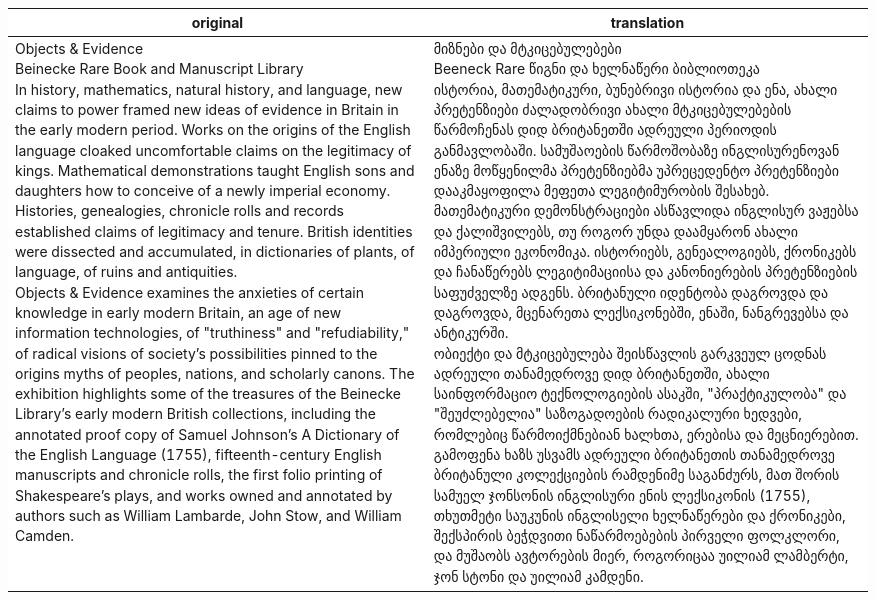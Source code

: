 | original | translation |
|----------|-------------|
| Objects & Evidence<br/>Beinecke Rare Book and Manuscript Library<br/>In history, mathematics, natural history, and language, new claims to power framed new ideas of evidence in Britain in the early modern period. Works on the origins of the English language cloaked uncomfortable claims on the legitimacy of kings. Mathematical demonstrations taught English sons and daughters how to conceive of a newly imperial economy. Histories, genealogies, chronicle rolls and records established claims of legitimacy and tenure. British identities were dissected and accumulated, in dictionaries of plants, of language, of ruins and antiquities.<br/>Objects & Evidence examines the anxieties of certain knowledge in early modern Britain, an age of new information technologies, of "truthiness" and "refudiability," of radical visions of society’s possibilities pinned to the origins myths of peoples, nations, and scholarly canons. The exhibition highlights some of the treasures of the Beinecke Library’s early modern British collections, including the annotated proof copy of Samuel Johnson’s A Dictionary of the English Language (1755), fifteenth-century English manuscripts and chronicle rolls, the first folio printing of Shakespeare’s plays, and works owned and annotated by authors such as William Lambarde, John Stow, and William Camden. | მიზნები და მტკიცებულებები<br/>Beeneck Rare წიგნი და ხელნაწერი ბიბლიოთეკა<br/>ისტორია, მათემატიკური, ბუნებრივი ისტორია და ენა, ახალი პრეტენზიები ძალადობრივი ახალი მტკიცებულებების წარმოჩენას დიდ ბრიტანეთში ადრეული პერიოდის განმავლობაში. სამუშაოების წარმოშობაზე ინგლისურენოვან ენაზე მოწყენილმა პრეტენზიებმა უპრეცედენტო პრეტენზიები დააკმაყოფილა მეფეთა ლეგიტიმურობის შესახებ. მათემატიკური დემონსტრაციები ასწავლიდა ინგლისურ ვაჟებსა და ქალიშვილებს, თუ როგორ უნდა დაამყარონ ახალი იმპერიული ეკონომიკა. ისტორიებს, გენეალოგიებს, ქრონიკებს და ჩანაწერებს ლეგიტიმაციისა და კანონიერების პრეტენზიების საფუძველზე ადგენს. ბრიტანული იდენტობა დაგროვდა და დაგროვდა, მცენარეთა ლექსიკონებში, ენაში, ნანგრევებსა და ანტიკურში.<br/>ობიექტი და მტკიცებულება შეისწავლის გარკვეულ ცოდნას ადრეული თანამედროვე დიდ ბრიტანეთში, ახალი საინფორმაციო ტექნოლოგიების ასაკში, "პრაქტიკულობა" და "შეუძლებელია" საზოგადოების რადიკალური ხედვები, რომლებიც წარმოიქმნებიან ხალხთა, ერებისა და მეცნიერებით. გამოფენა ხაზს უსვამს ადრეული ბრიტანეთის თანამედროვე ბრიტანული კოლექციების რამდენიმე საგანძურს, მათ შორის სამუელ ჯონსონის ინგლისური ენის ლექსიკონის (1755), თხუთმეტი საუკუნის ინგლისელი ხელნაწერები და ქრონიკები, შექსპირის ბეჭდვითი ნაწარმოებების პირველი ფოლკლორი, და მუშაობს ავტორების მიერ, როგორიცაა უილიამ ლამბერტი, ჯონ სტონი და უილიამ კამდენი. |